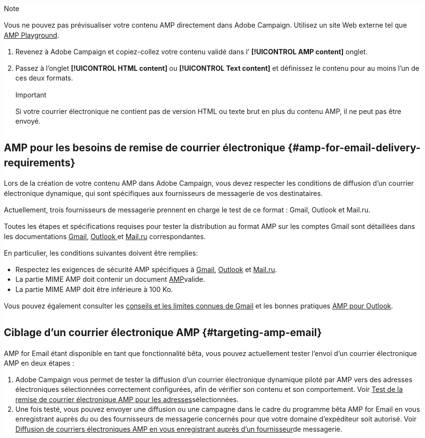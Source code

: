    >[!NOTE]
   >
   >Vous ne pouvez pas prévisualiser votre contenu AMP directement dans Adobe Campaign. Utilisez un site Web externe tel que [AMP Playground](https://playground.amp.dev).

1. Revenez à Adobe Campaign et copiez-collez votre contenu validé dans l’ **[!UICONTROL AMP content]** onglet.

1. Passez à l’onglet **[!UICONTROL HTML content]** ou **[!UICONTROL Text content]** et définissez le contenu pour au moins l’un de ces deux formats.

   >[!IMPORTANT]
   >
   >Si votre courrier électronique ne contient pas de version HTML ou texte brut en plus du contenu AMP, il ne peut pas être envoyé.

## AMP pour les besoins de remise de courrier électronique {#amp-for-email-delivery-requirements}

Lors de la création de votre contenu AMP dans Adobe Campaign, vous devez respecter les conditions de diffusion d’un courrier électronique dynamique, qui sont spécifiques aux fournisseurs de messagerie de vos destinataires.

Actuellement, trois fournisseurs de messagerie prennent en charge le test de ce format : Gmail, Outlook et Mail.ru.

Toutes les étapes et spécifications requises pour tester la distribution au format AMP sur les comptes Gmail sont détaillées dans les documentations [Gmail](https://developers.google.com/gmail/ampemail?), [Outlook ](https://docs.microsoft.com/en-gb/outlook/amphtml/) et [Mail.ru](https://postmaster.mail.ru/amp) correspondantes.

En particulier, les conditions suivantes doivent être remplies:
* Respectez les exigences de sécurité AMP spécifiques à [Gmail](https://developers.google.com/gmail/ampemail/security-requirements), [Outlook](https://docs.microsoft.com/en-gb/outlook/amphtml/security-requirements) et [Mail.ru](https://postmaster.mail.ru/amp/?lang=en#howto).
* La partie MIME AMP doit contenir un document [AMP](https://amp.dev/documentation/guides-and-tutorials/learn/validation-workflow/validate_emails/?format=email)valide.
* La partie MIME AMP doit être inférieure à 100 Ko.

Vous pouvez également consulter les [conseils et les limites connues de Gmail](https://developers.google.com/gmail/ampemail/tips) et les bonnes pratiques [AMP pour Outlook](https://docs.microsoft.com/en-gb/outlook/amphtml/best-practices).

## Ciblage d’un courrier électronique AMP {#targeting-amp-email}

AMP for Email étant disponible en tant que fonctionnalité bêta, vous pouvez actuellement tester l’envoi d’un courrier électronique AMP en deux étapes :

1. Adobe Campaign vous permet de tester la diffusion d’un courrier électronique dynamique piloté par AMP vers des adresses électroniques sélectionnées correctement configurées, afin de vérifier son contenu et son comportement. Voir [Test de la remise de courrier électronique AMP pour les adresses](#testing-amp-delivery-for-selected-addresses)sélectionnées.
1. Une fois testé, vous pouvez envoyer une diffusion ou une campagne dans le cadre du programme bêta AMP for Email en vous enregistrant auprès du ou des fournisseurs de messagerie concernés pour que votre domaine d’expéditeur soit autorisé. Voir [Diffusion de courriers électroniques AMP en vous enregistrant auprès d’un fournisseur](#delivering-amp-emails-by-registering)de messagerie.
